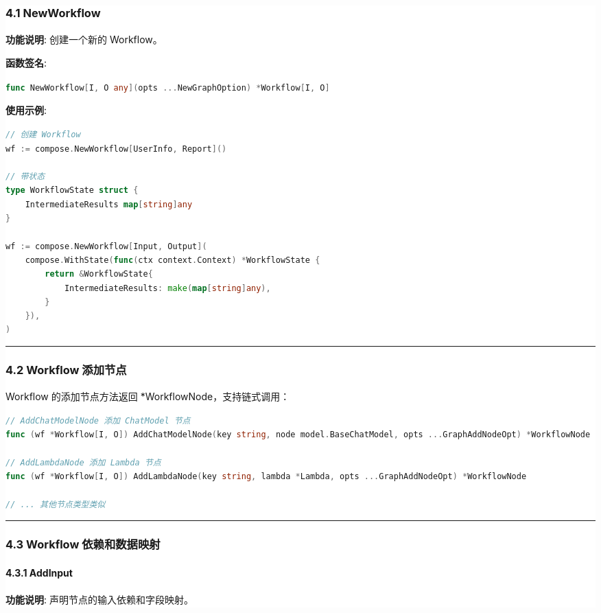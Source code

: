 ### 4.1 NewWorkflow

**功能说明**: 创建一个新的 Workflow。

**函数签名**:

```go
func NewWorkflow[I, O any](opts ...NewGraphOption) *Workflow[I, O]
```

**使用示例**:

```go
// 创建 Workflow
wf := compose.NewWorkflow[UserInfo, Report]()

// 带状态
type WorkflowState struct {
    IntermediateResults map[string]any
}

wf := compose.NewWorkflow[Input, Output](
    compose.WithState(func(ctx context.Context) *WorkflowState {
        return &WorkflowState{
            IntermediateResults: make(map[string]any),
        }
    }),
)
```

---

### 4.2 Workflow 添加节点

Workflow 的添加节点方法返回 *WorkflowNode，支持链式调用：

```go
// AddChatModelNode 添加 ChatModel 节点
func (wf *Workflow[I, O]) AddChatModelNode(key string, node model.BaseChatModel, opts ...GraphAddNodeOpt) *WorkflowNode

// AddLambdaNode 添加 Lambda 节点
func (wf *Workflow[I, O]) AddLambdaNode(key string, lambda *Lambda, opts ...GraphAddNodeOpt) *WorkflowNode

// ... 其他节点类型类似
```

---

### 4.3 Workflow 依赖和数据映射

#### 4.3.1 AddInput

**功能说明**: 声明节点的输入依赖和字段映射。
